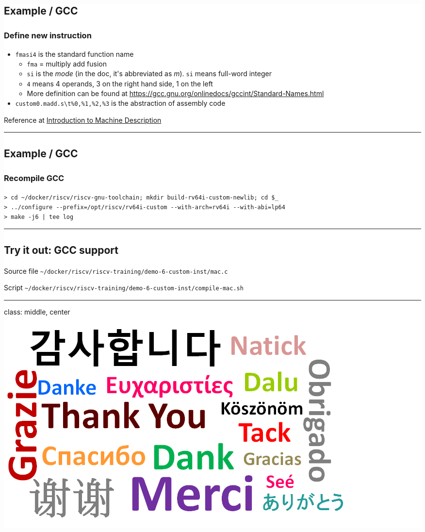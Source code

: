 ## Example / GCC

### Define new instruction

- `fmasi4` is the standard function name
    - `fma` = multiply add fusion
    - `si` is the *mode* (in the doc, it's abbreviated as *m*). `si` means full-word integer
    - `4` means 4 operands, 3 on the right hand side, 1 on the left
    - More definition can be found at https://gcc.gnu.org/onlinedocs/gccint/Standard-Names.html
- `custom0.madd.s\t%0,%1,%2,%3` is the abstraction of assembly code

Reference at [Introduction to Machine Description](./pdf/Introduction-to-Machine-Description-in-GCC.pdf)

---

## Example / GCC

### Recompile GCC

```
> cd ~/docker/riscv/riscv-gnu-toolchain; mkdir build-rv64i-custom-newlib; cd $_
> ../configure --prefix=/opt/riscv/rv64i-custom --with-arch=rv64i --with-abi=lp64
> make -j6 | tee log
```

---

## Try it out: GCC support


Source file
`~/docker/riscv/riscv-training/demo-6-custom-inst/mac.c`

Script
`~/docker/riscv/riscv-training/demo-6-custom-inst/compile-mac.sh`

---

[//]:# (BEGIN thanks)
class: middle, center

![](./image/thanks.jpg)
